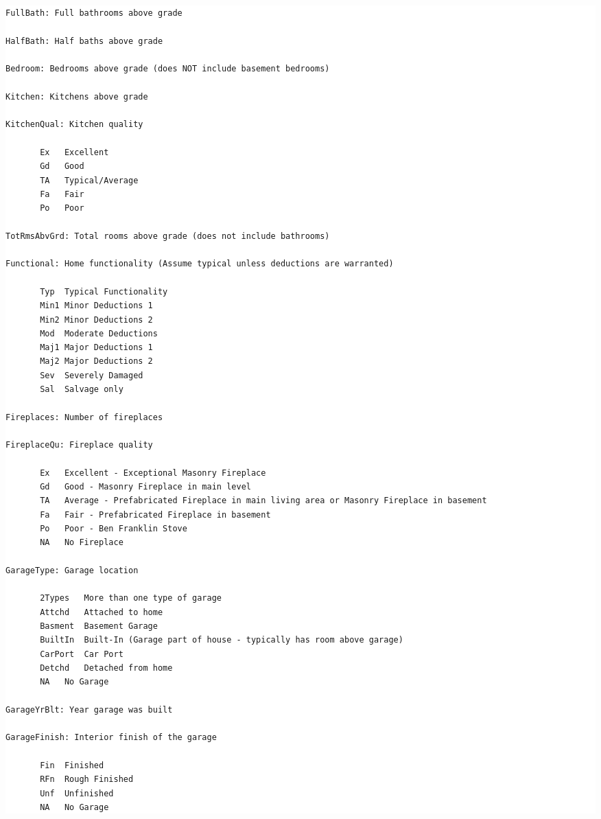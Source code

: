     FullBath: Full bathrooms above grade

    HalfBath: Half baths above grade

    Bedroom: Bedrooms above grade (does NOT include basement bedrooms)

    Kitchen: Kitchens above grade

    KitchenQual: Kitchen quality

           Ex	Excellent
           Gd	Good
           TA	Typical/Average
           Fa	Fair
           Po	Poor

    TotRmsAbvGrd: Total rooms above grade (does not include bathrooms)

    Functional: Home functionality (Assume typical unless deductions are warranted)

           Typ	Typical Functionality
           Min1	Minor Deductions 1
           Min2	Minor Deductions 2
           Mod	Moderate Deductions
           Maj1	Major Deductions 1
           Maj2	Major Deductions 2
           Sev	Severely Damaged
           Sal	Salvage only

    Fireplaces: Number of fireplaces

    FireplaceQu: Fireplace quality

           Ex	Excellent - Exceptional Masonry Fireplace
           Gd	Good - Masonry Fireplace in main level
           TA	Average - Prefabricated Fireplace in main living area or Masonry Fireplace in basement
           Fa	Fair - Prefabricated Fireplace in basement
           Po	Poor - Ben Franklin Stove
           NA	No Fireplace

    GarageType: Garage location

           2Types	More than one type of garage
           Attchd	Attached to home
           Basment	Basement Garage
           BuiltIn	Built-In (Garage part of house - typically has room above garage)
           CarPort	Car Port
           Detchd	Detached from home
           NA	No Garage

    GarageYrBlt: Year garage was built

    GarageFinish: Interior finish of the garage

           Fin	Finished
           RFn	Rough Finished
           Unf	Unfinished
           NA	No Garage
